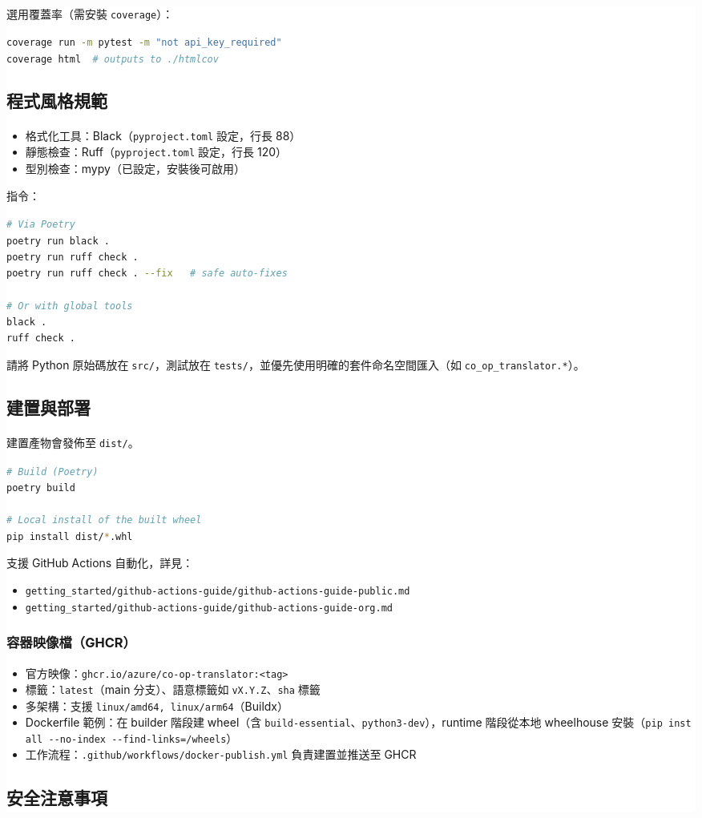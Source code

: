 選用覆蓋率（需安裝 `coverage`）：

```bash
coverage run -m pytest -m "not api_key_required"
coverage html  # outputs to ./htmlcov
```

## 程式風格規範

- 格式化工具：Black（`pyproject.toml` 設定，行長 88）
- 靜態檢查：Ruff（`pyproject.toml` 設定，行長 120）
- 型別檢查：mypy（已設定，安裝後可啟用）

指令：

```bash
# Via Poetry
poetry run black .
poetry run ruff check .
poetry run ruff check . --fix   # safe auto‑fixes

# Or with global tools
black .
ruff check .
```

請將 Python 原始碼放在 `src/`，測試放在 `tests/`，並優先使用明確的套件命名空間匯入（如 `co_op_translator.*`）。

## 建置與部署

建置產物會發佈至 `dist/`。

```bash
# Build (Poetry)
poetry build

# Local install of the built wheel
pip install dist/*.whl
```

支援 GitHub Actions 自動化，詳見：

- `getting_started/github-actions-guide/github-actions-guide-public.md`
- `getting_started/github-actions-guide/github-actions-guide-org.md`

### 容器映像檔（GHCR）

- 官方映像：`ghcr.io/azure/co-op-translator:<tag>`
- 標籤：`latest`（main 分支）、語意標籤如 `vX.Y.Z`、`sha` 標籤
- 多架構：支援 `linux/amd64, linux/arm64`（Buildx）
- Dockerfile 範例：在 builder 階段建 wheel（含 `build-essential`、`python3-dev`），runtime 階段從本地 wheelhouse 安裝（`pip install --no-index --find-links=/wheels`）
- 工作流程：`.github/workflows/docker-publish.yml` 負責建置並推送至 GHCR

## 安全注意事項
